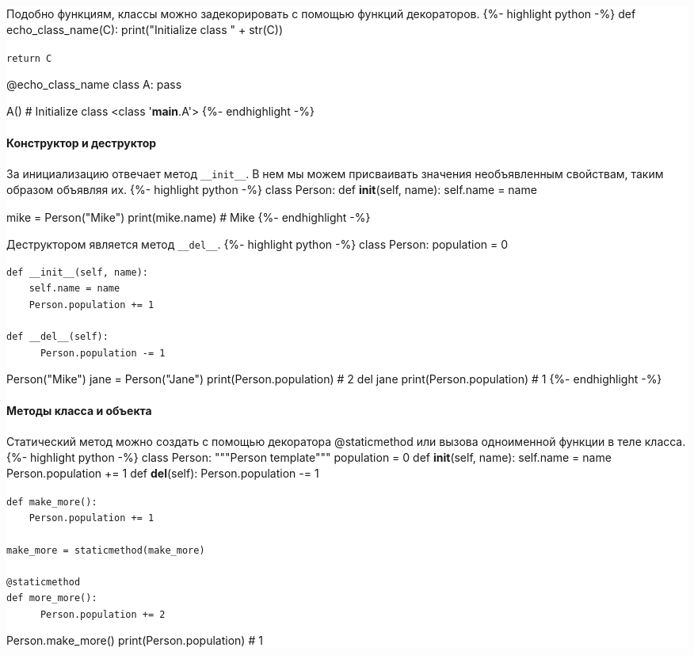 Подобно функциям, классы можно задекорировать с помощью функций декораторов.
{%- highlight python -%}
def echo_class_name(C):
    print("Initialize class " + str(C))

    return C

@echo_class_name
class A:
    pass

A() # Initialize class <class '__main__.A'>
{%- endhighlight -%}

#### Конструктор и деструктор
За инициализацию отвечает метод `__init__`. В нем мы можем присваивать значения необъявленным свойствам, таким образом объявляя их.
{%- highlight python -%}
class Person:
    def __init__(self, name):
       self.name = name

mike = Person("Mike")
print(mike.name) # Mike
{%- endhighlight -%}

Деструктором является метод `__del__`.
{%- highlight python -%}
class Person:
    population = 0

    def __init__(self, name):
        self.name = name
        Person.population += 1

    def __del__(self):
          Person.population -= 1

Person("Mike")
jane = Person("Jane")
print(Person.population) # 2
del jane
print(Person.population) # 1
{%- endhighlight -%}

#### Методы класса и объекта
Статический метод можно создать с помощью декоратора @staticmethod или вызова одноименной функции в теле класса.
{%- highlight python -%}
class Person:
    """Person template"""
    population = 0
    def __init__(self, name):
       self.name = name
       Person.population += 1
    def __del__(self):
        Person.population -= 1

    def make_more():
        Person.population += 1

    make_more = staticmethod(make_more)

    @staticmethod
    def more_more():
          Person.population += 2

Person.make_more()
print(Person.population) # 1